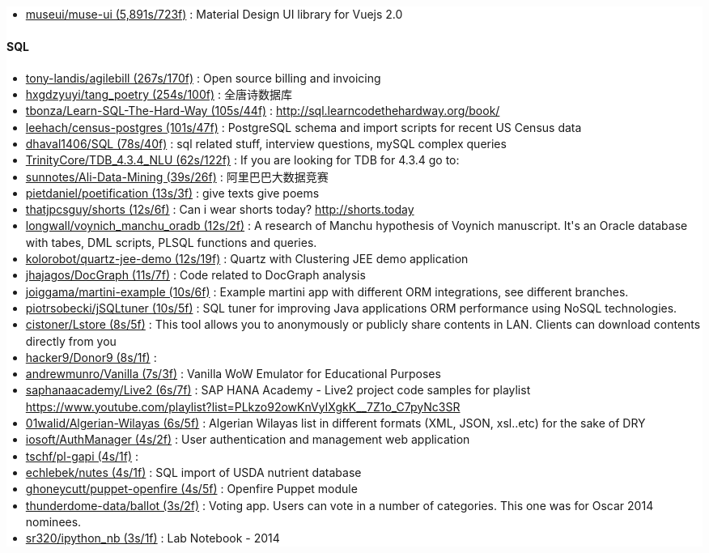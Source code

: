 * [museui/muse-ui (5,891s/723f)](https://github.com/museui/muse-ui) : Material Design UI library for Vuejs 2.0

#### SQL
* [tony-landis/agilebill (267s/170f)](https://github.com/tony-landis/agilebill) : Open source billing and invoicing
* [hxgdzyuyi/tang_poetry (254s/100f)](https://github.com/hxgdzyuyi/tang_poetry) : 全唐诗数据库
* [tbonza/Learn-SQL-The-Hard-Way (105s/44f)](https://github.com/tbonza/Learn-SQL-The-Hard-Way) : http://sql.learncodethehardway.org/book/
* [leehach/census-postgres (101s/47f)](https://github.com/leehach/census-postgres) : PostgreSQL schema and import scripts for recent US Census data
* [dhaval1406/SQL (78s/40f)](https://github.com/dhaval1406/SQL) : sql related stuff, interview questions, mySQL complex queries
* [TrinityCore/TDB_4.3.4_NLU (62s/122f)](https://github.com/TrinityCore/TDB_4.3.4_NLU) : If you are looking for TDB for 4.3.4 go to:
* [sunnotes/Ali-Data-Mining (39s/26f)](https://github.com/sunnotes/Ali-Data-Mining) : 阿里巴巴大数据竞赛
* [pietdaniel/poetification (13s/3f)](https://github.com/pietdaniel/poetification) : give texts give poems
* [thatjpcsguy/shorts (12s/6f)](https://github.com/thatjpcsguy/shorts) : Can i wear shorts today? http://shorts.today
* [longwall/voynich_manchu_oradb (12s/2f)](https://github.com/longwall/voynich_manchu_oradb) : A research of Manchu hypothesis of Voynich manuscript. It's an Oracle database with tabes, DML scripts, PLSQL functions and queries.
* [kolorobot/quartz-jee-demo (12s/19f)](https://github.com/kolorobot/quartz-jee-demo) : Quartz with Clustering JEE demo application
* [jhajagos/DocGraph (11s/7f)](https://github.com/jhajagos/DocGraph) : Code related to DocGraph analysis
* [joiggama/martini-example (10s/6f)](https://github.com/joiggama/martini-example) : Example martini app with different ORM integrations, see different branches.
* [piotrsobecki/jSQLtuner (10s/5f)](https://github.com/piotrsobecki/jSQLtuner) : SQL tuner for improving Java applications ORM performance using NoSQL technologies.
* [cistoner/Lstore (8s/5f)](https://github.com/cistoner/Lstore) : This tool allows you to anonymously or publicly share contents in LAN. Clients can download contents directly from you
* [hacker9/Donor9 (8s/1f)](https://github.com/hacker9/Donor9) : 
* [andrewmunro/Vanilla (7s/3f)](https://github.com/andrewmunro/Vanilla) : Vanilla WoW Emulator for Educational Purposes
* [saphanaacademy/Live2 (6s/7f)](https://github.com/saphanaacademy/Live2) : SAP HANA Academy - Live2 project code samples for playlist https://www.youtube.com/playlist?list=PLkzo92owKnVyIXgkK__7Z1o_C7pyNc3SR
* [01walid/Algerian-Wilayas (6s/5f)](https://github.com/01walid/Algerian-Wilayas) : Algerian Wilayas list in different formats (XML, JSON, xsl..etc) for the sake of DRY
* [iosoft/AuthManager (4s/2f)](https://github.com/iosoft/AuthManager) : User authentication and management web application
* [tschf/pl-gapi (4s/1f)](https://github.com/tschf/pl-gapi) : 
* [echlebek/nutes (4s/1f)](https://github.com/echlebek/nutes) : SQL import of USDA nutrient database
* [ghoneycutt/puppet-openfire (4s/5f)](https://github.com/ghoneycutt/puppet-openfire) : Openfire Puppet module
* [thunderdome-data/ballot (3s/2f)](https://github.com/thunderdome-data/ballot) : Voting app. Users can vote in a number of categories. This one was for Oscar 2014 nominees.
* [sr320/ipython_nb (3s/1f)](https://github.com/sr320/ipython_nb) : Lab Notebook - 2014
